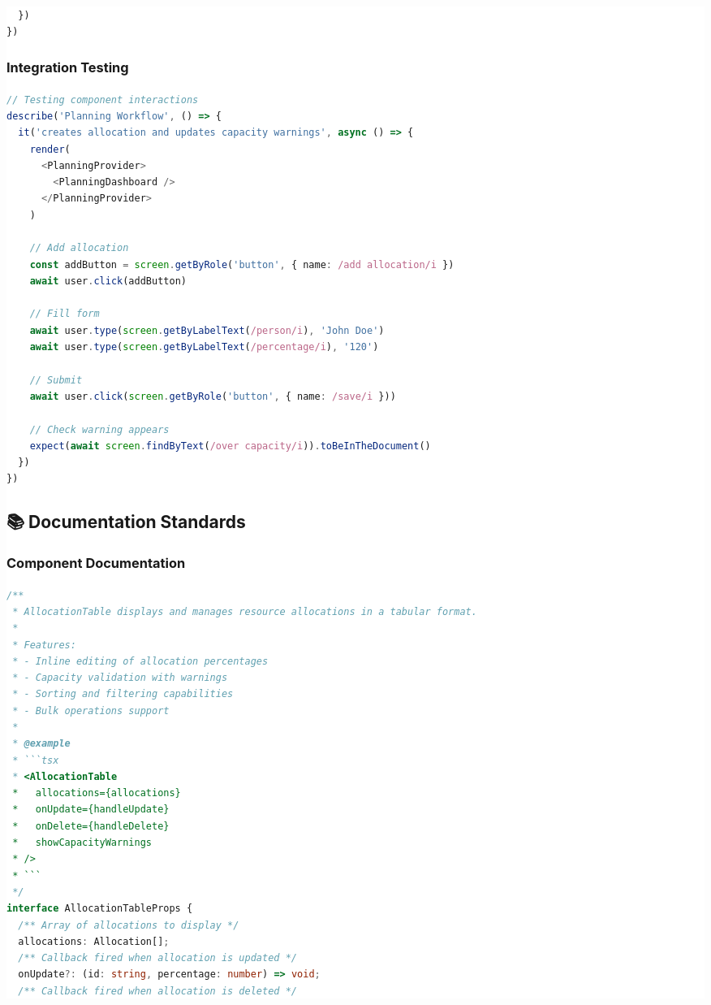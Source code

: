 ```typescript
  })
})
```

### Integration Testing

```typescript
// Testing component interactions
describe('Planning Workflow', () => {
  it('creates allocation and updates capacity warnings', async () => {
    render(
      <PlanningProvider>
        <PlanningDashboard />
      </PlanningProvider>
    )

    // Add allocation
    const addButton = screen.getByRole('button', { name: /add allocation/i })
    await user.click(addButton)

    // Fill form
    await user.type(screen.getByLabelText(/person/i), 'John Doe')
    await user.type(screen.getByLabelText(/percentage/i), '120')

    // Submit
    await user.click(screen.getByRole('button', { name: /save/i }))

    // Check warning appears
    expect(await screen.findByText(/over capacity/i)).toBeInTheDocument()
  })
})
```

## 📚 Documentation Standards

### Component Documentation

````typescript
/**
 * AllocationTable displays and manages resource allocations in a tabular format.
 *
 * Features:
 * - Inline editing of allocation percentages
 * - Capacity validation with warnings
 * - Sorting and filtering capabilities
 * - Bulk operations support
 *
 * @example
 * ```tsx
 * <AllocationTable
 *   allocations={allocations}
 *   onUpdate={handleUpdate}
 *   onDelete={handleDelete}
 *   showCapacityWarnings
 * />
 * ```
 */
interface AllocationTableProps {
  /** Array of allocations to display */
  allocations: Allocation[];
  /** Callback fired when allocation is updated */
  onUpdate?: (id: string, percentage: number) => void;
  /** Callback fired when allocation is deleted */
````